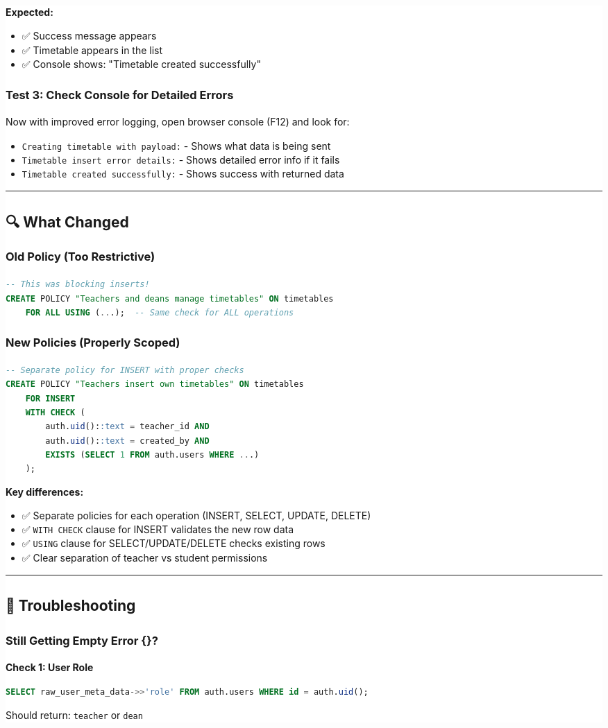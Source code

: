 **Expected:** 
- ✅ Success message appears
- ✅ Timetable appears in the list
- ✅ Console shows: "Timetable created successfully"

### Test 3: Check Console for Detailed Errors
Now with improved error logging, open browser console (F12) and look for:
- `Creating timetable with payload:` - Shows what data is being sent
- `Timetable insert error details:` - Shows detailed error info if it fails
- `Timetable created successfully:` - Shows success with returned data

---

## 🔍 What Changed

### Old Policy (Too Restrictive)
```sql
-- This was blocking inserts!
CREATE POLICY "Teachers and deans manage timetables" ON timetables
    FOR ALL USING (...);  -- Same check for ALL operations
```

### New Policies (Properly Scoped)
```sql
-- Separate policy for INSERT with proper checks
CREATE POLICY "Teachers insert own timetables" ON timetables
    FOR INSERT 
    WITH CHECK (
        auth.uid()::text = teacher_id AND
        auth.uid()::text = created_by AND
        EXISTS (SELECT 1 FROM auth.users WHERE ...)
    );
```

**Key differences:**
- ✅ Separate policies for each operation (INSERT, SELECT, UPDATE, DELETE)
- ✅ `WITH CHECK` clause for INSERT validates the new row data
- ✅ `USING` clause for SELECT/UPDATE/DELETE checks existing rows
- ✅ Clear separation of teacher vs student permissions

---

## 🐛 Troubleshooting

### Still Getting Empty Error {}?

**Check 1: User Role**
```sql
SELECT raw_user_meta_data->>'role' FROM auth.users WHERE id = auth.uid();
```
Should return: `teacher` or `dean`
